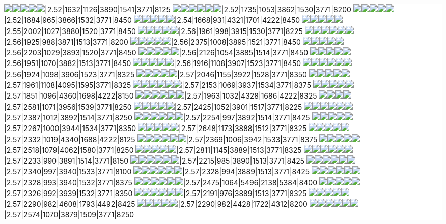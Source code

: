 ![](/item/3153.png)![](/item/3091.png)![](/item/1001.png)![](/item/1055.png)![](/item/1037.png)|2.52|1632|1126|3890|1541|3771|8125
![](/item/3087.png)![](/item/3091.png)![](/item/1001.png)![](/item/1053.png)![](/item/1055.png)![](/item/1036.png)|2.52|1735|1053|3862|1530|3771|8200
![](/item/6672.png)![](/item/3139.png)![](/item/1053.png)![](/item/1055.png)![](/item/3006.png)|2.52|1684|965|3866|1532|3771|8450
![](/item/3091.png)![](/item/6609.png)![](/item/1053.png)![](/item/1055.png)![](/item/3006.png)|2.54|1668|931|4321|1701|4222|8450
![](/item/6696.png)![](/item/3095.png)![](/item/1053.png)![](/item/1055.png)![](/item/3006.png)|2.55|2002|1027|3880|1520|3771|8450
![](/item/3074.png)![](/item/3091.png)![](/item/1001.png)![](/item/1055.png)![](/item/1037.png)|2.56|1961|998|3915|1530|3771|8225
![](/item/6696.png)![](/item/3091.png)![](/item/1001.png)![](/item/1053.png)![](/item/1055.png)![](/item/1036.png)|2.56|1925|988|3871|1513|3771|8200
![](/item/6696.png)![](/item/6676.png)![](/item/1053.png)![](/item/1055.png)![](/item/3006.png)|2.56|2375|1008|3895|1521|3771|8450
![](/item/6696.png)![](/item/3033.png)![](/item/1053.png)![](/item/1055.png)![](/item/3006.png)|2.56|2203|1029|3893|1520|3771|8450
![](/item/6676.png)![](/item/3087.png)![](/item/1053.png)![](/item/1055.png)![](/item/3006.png)|2.56|2126|1054|3885|1514|3771|8450
![](/item/3033.png)![](/item/3087.png)![](/item/1053.png)![](/item/1055.png)![](/item/3006.png)|2.56|1951|1070|3882|1513|3771|8450
![](/item/3179.png)![](/item/3153.png)![](/item/1055.png)![](/item/1038.png)![](/item/3006.png)|2.56|1916|1108|3907|1523|3771|8450
![](/item/3006.png)![](/item/3153.png)![](/item/1055.png)![](/item/1038.png)![](/item/1038.png)![](/item/1037.png)|2.56|1924|1098|3906|1523|3771|8325
![](/item/6696.png)![](/item/3153.png)![](/item/1001.png)![](/item/1055.png)![](/item/1038.png)|2.57|2046|1155|3922|1528|3771|8350
![](/item/3074.png)![](/item/3153.png)![](/item/1001.png)![](/item/1055.png)![](/item/1037.png)|2.57|1961|1108|4095|1595|3771|8325
![](/item/3074.png)![](/item/3087.png)![](/item/1001.png)![](/item/1055.png)![](/item/1037.png)![](/item/1036.png)|2.57|2153|1069|3937|1534|3771|8375
![](/item/3153.png)![](/item/6609.png)![](/item/1001.png)![](/item/1055.png)![](/item/1038.png)|2.57|1851|1096|4360|1698|4222|8150
![](/item/3087.png)![](/item/6609.png)![](/item/1001.png)![](/item/1053.png)![](/item/1055.png)![](/item/1037.png)|2.57|1963|1032|4328|1686|4222|8325
![](/item/3074.png)![](/item/3142.png)![](/item/1055.png)![](/item/1038.png)|2.57|2581|1071|3956|1539|3771|8250
![](/item/3142.png)![](/item/3508.png)![](/item/1053.png)![](/item/1055.png)![](/item/1037.png)|2.57|2425|1052|3901|1517|3771|8225
![](/item/3179.png)![](/item/6696.png)![](/item/1001.png)![](/item/1053.png)![](/item/1055.png)![](/item/1038.png)|2.57|2387|1012|3892|1514|3771|8250
![](/item/6696.png)![](/item/3508.png)![](/item/1001.png)![](/item/1053.png)![](/item/1055.png)![](/item/1037.png)|2.57|2254|997|3892|1514|3771|8425
![](/item/3074.png)![](/item/3508.png)![](/item/1001.png)![](/item/1055.png)![](/item/1038.png)|2.57|2267|1000|3944|1534|3771|8350
![](/item/3142.png)![](/item/3033.png)![](/item/1053.png)![](/item/1055.png)![](/item/1037.png)|2.57|2648|1173|3888|1512|3771|8325
![](/item/3142.png)![](/item/6609.png)![](/item/1053.png)![](/item/1055.png)![](/item/1037.png)|2.57|2332|1019|4340|1688|4222|8125
![](/item/3074.png)![](/item/6696.png)![](/item/1001.png)![](/item/1055.png)![](/item/1037.png)![](/item/1036.png)|2.57|2369|1006|3942|1533|3771|8375
![](/item/6676.png)![](/item/3072.png)![](/item/1001.png)![](/item/1055.png)![](/item/1038.png)|2.57|2518|1079|4062|1580|3771|8250
![](/item/3142.png)![](/item/6676.png)![](/item/1053.png)![](/item/1055.png)![](/item/1037.png)|2.57|2811|1145|3889|1513|3771|8325
![](/item/3179.png)![](/item/3508.png)![](/item/1001.png)![](/item/1053.png)![](/item/1055.png)![](/item/1038.png)|2.57|2233|990|3891|1514|3771|8150
![](/item/3508.png)![](/item/6693.png)![](/item/1001.png)![](/item/1053.png)![](/item/1055.png)![](/item/1037.png)|2.57|2215|985|3890|1513|3771|8425
![](/item/3074.png)![](/item/3179.png)![](/item/1001.png)![](/item/1055.png)![](/item/1038.png)![](/item/1036.png)|2.57|2340|997|3940|1533|3771|8100
![](/item/6696.png)![](/item/3004.png)![](/item/1001.png)![](/item/1053.png)![](/item/1055.png)![](/item/1037.png)|2.57|2328|994|3889|1513|3771|8425
![](/item/3074.png)![](/item/6693.png)![](/item/1001.png)![](/item/1055.png)![](/item/1037.png)![](/item/1036.png)|2.57|2328|993|3940|1532|3771|8375
![](/item/6676.png)![](/item/6673.png)![](/item/1001.png)![](/item/1055.png)![](/item/1038.png)![](/item/1036.png)|2.57|2475|1064|5496|2138|5384|8400
![](/item/3074.png)![](/item/3004.png)![](/item/1001.png)![](/item/1055.png)![](/item/1038.png)|2.57|2326|992|3939|1532|3771|8350
![](/item/3508.png)![](/item/3004.png)![](/item/1001.png)![](/item/1053.png)![](/item/1055.png)![](/item/1037.png)|2.57|2191|976|3889|1513|3771|8325
![](/item/3142.png)![](/item/3071.png)![](/item/1053.png)![](/item/1055.png)![](/item/1037.png)|2.57|2290|982|4608|1793|4492|8425
![](/item/3142.png)![](/item/3161.png)![](/item/1053.png)![](/item/1055.png)![](/item/1036.png)|2.57|2290|982|4428|1722|4312|8200
![](/item/3179.png)![](/item/6676.png)![](/item/1001.png)![](/item/1053.png)![](/item/1055.png)![](/item/1038.png)|2.57|2574|1070|3879|1509|3771|8250